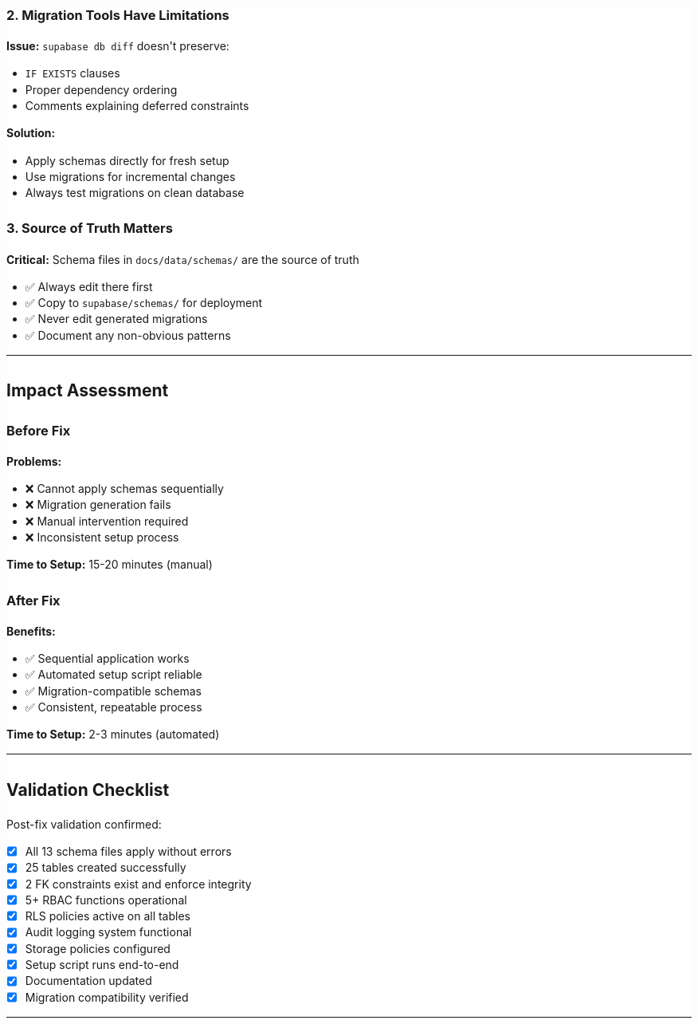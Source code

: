 ### 2. Migration Tools Have Limitations

**Issue:** `supabase db diff` doesn't preserve:
- `IF EXISTS` clauses
- Proper dependency ordering
- Comments explaining deferred constraints

**Solution:**
- Apply schemas directly for fresh setup
- Use migrations for incremental changes
- Always test migrations on clean database

### 3. Source of Truth Matters

**Critical:** Schema files in `docs/data/schemas/` are the source of truth
- ✅ Always edit there first
- ✅ Copy to `supabase/schemas/` for deployment
- ✅ Never edit generated migrations
- ✅ Document any non-obvious patterns

---

## Impact Assessment

### Before Fix

**Problems:**
- ❌ Cannot apply schemas sequentially
- ❌ Migration generation fails
- ❌ Manual intervention required
- ❌ Inconsistent setup process

**Time to Setup:** 15-20 minutes (manual)

### After Fix

**Benefits:**
- ✅ Sequential application works
- ✅ Automated setup script reliable
- ✅ Migration-compatible schemas
- ✅ Consistent, repeatable process

**Time to Setup:** 2-3 minutes (automated)

---

## Validation Checklist

Post-fix validation confirmed:

- [x] All 13 schema files apply without errors
- [x] 25 tables created successfully
- [x] 2 FK constraints exist and enforce integrity
- [x] 5+ RBAC functions operational
- [x] RLS policies active on all tables
- [x] Audit logging system functional
- [x] Storage policies configured
- [x] Setup script runs end-to-end
- [x] Documentation updated
- [x] Migration compatibility verified

---